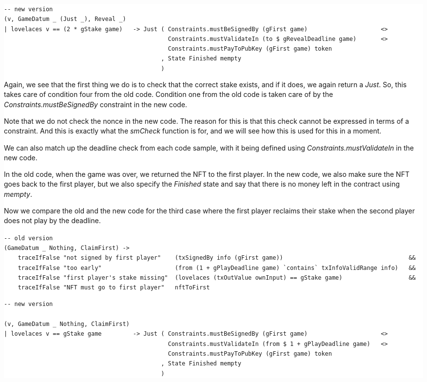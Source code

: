 ``` {.haskell}
-- new version
(v, GameDatum _ (Just _), Reveal _)
| lovelaces v == (2 * gStake game)   -> Just ( Constraints.mustBeSignedBy (gFirst game)                     <>
                                               Constraints.mustValidateIn (to $ gRevealDeadline game)       <>
                                               Constraints.mustPayToPubKey (gFirst game) token
                                             , State Finished mempty
                                             )    
```

Again, we see that the first thing we do is to check that the correct
stake exists, and if it does, we again return a *Just*. So, this takes
care of condition four from the old code. Condition one from the old
code is taken care of by the *Constraints.mustBeSignedBy* constraint in
the new code.

Note that we do not check the nonce in the new code. The reason for this
is that this check cannot be expressed in terms of a constraint. And
this is exactly what the *smCheck* function is for, and we will see how
this is used for this in a moment.

We can also match up the deadline check from each code sample, with it
being defined using *Constraints.mustValidateIn* in the new code.

In the old code, when the game was over, we returned the NFT to the
first player. In the new code, we also make sure the NFT goes back to
the first player, but we also specify the *Finished* state and say that
there is no money left in the contract using *mempty*.

Now we compare the old and the new code for the third case where the
first player reclaims their stake when the second player does not play
by the deadline.

``` {.haskell}
-- old version
(GameDatum _ Nothing, ClaimFirst) ->
    traceIfFalse "not signed by first player"    (txSignedBy info (gFirst game))                                    &&
    traceIfFalse "too early"                     (from (1 + gPlayDeadline game) `contains` txInfoValidRange info)   &&
    traceIfFalse "first player's stake missing"  (lovelaces (txOutValue ownInput) == gStake game)                   &&
    traceIfFalse "NFT must go to first player"   nftToFirst    
```

``` {.haskell}
-- new version

(v, GameDatum _ Nothing, ClaimFirst)
| lovelaces v == gStake game         -> Just ( Constraints.mustBeSignedBy (gFirst game)                     <>
                                               Constraints.mustValidateIn (from $ 1 + gPlayDeadline game)   <>
                                               Constraints.mustPayToPubKey (gFirst game) token
                                             , State Finished mempty
                                             )
```
